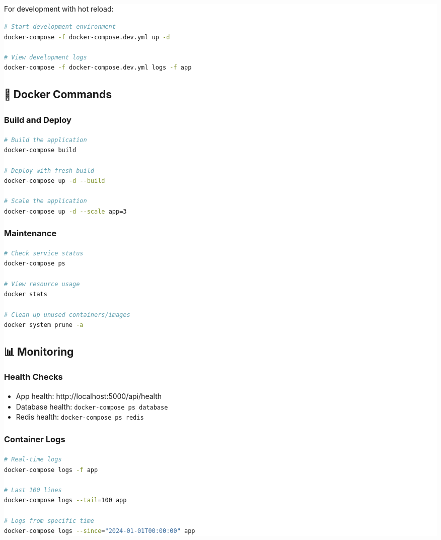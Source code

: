 For development with hot reload:

```bash
# Start development environment
docker-compose -f docker-compose.dev.yml up -d

# View development logs
docker-compose -f docker-compose.dev.yml logs -f app
```

## 🐳 Docker Commands

### Build and Deploy
```bash
# Build the application
docker-compose build

# Deploy with fresh build
docker-compose up -d --build

# Scale the application
docker-compose up -d --scale app=3
```

### Maintenance
```bash
# Check service status
docker-compose ps

# View resource usage
docker stats

# Clean up unused containers/images
docker system prune -a
```

## 📊 Monitoring

### Health Checks
- App health: http://localhost:5000/api/health
- Database health: `docker-compose ps database`
- Redis health: `docker-compose ps redis`

### Container Logs
```bash
# Real-time logs
docker-compose logs -f app

# Last 100 lines
docker-compose logs --tail=100 app

# Logs from specific time
docker-compose logs --since="2024-01-01T00:00:00" app
```
